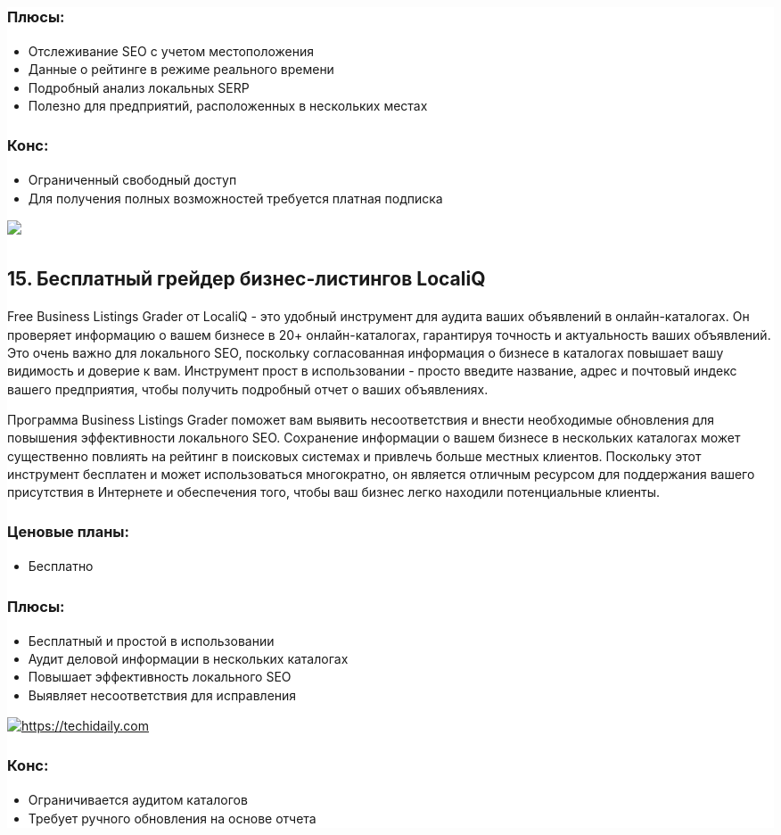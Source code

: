 
### Плюсы:

* Отслеживание SEO с учетом местоположения
* Данные о рейтинге в режиме реального времени
* Подробный анализ локальных SERP
* Полезно для предприятий, расположенных в нескольких местах

### Конс:

* Ограниченный свободный доступ
* Для получения полных возможностей требуется платная подписка

![](https://www.link-assistant.com/articles/wp-content/uploads/2024/07/LocaliQs-Website-Grader-3.jpg)

## 15\. Бесплатный грейдер бизнес-листингов LocaliQ

Free Business Listings Grader от LocaliQ - это удобный инструмент для аудита ваших объявлений в онлайн-каталогах. Он проверяет информацию о вашем бизнесе в 20+ онлайн-каталогах, гарантируя точность и актуальность ваших объявлений. Это очень важно для локального SEO, поскольку согласованная информация о бизнесе в каталогах повышает вашу видимость и доверие к вам. Инструмент прост в использовании - просто введите название, адрес и почтовый индекс вашего предприятия, чтобы получить подробный отчет о ваших объявлениях.

Программа Business Listings Grader поможет вам выявить несоответствия и внести необходимые обновления для повышения эффективности локального SEO. Сохранение информации о вашем бизнесе в нескольких каталогах может существенно повлиять на рейтинг в поисковых системах и привлечь больше местных клиентов. Поскольку этот инструмент бесплатен и может использоваться многократно, он является отличным ресурсом для поддержания вашего присутствия в Интернете и обеспечения того, чтобы ваш бизнес легко находили потенциальные клиенты.

### Ценовые планы:

* Бесплатно

### Плюсы:

* Бесплатный и простой в использовании
* Аудит деловой информации в нескольких каталогах
* Повышает эффективность локального SEO
* Выявляет несоответствия для исправления


<a href="https://aligracehair.sjv.io/c/5597632/1918679/19272" target="_top" id="1918679">
  <img src="//a.impactradius-go.com/display-ad/19272-1918679" border="0" alt="https://techidaily.com" width="300" height="90"/>
</a>
<img height="0" width="0" src="https://aligracehair.sjv.io/i/5597632/1918679/19272" style="position:absolute;visibility:hidden;" border="0" />


### Конс:

* Ограничивается аудитом каталогов
* Требует ручного обновления на основе отчета
